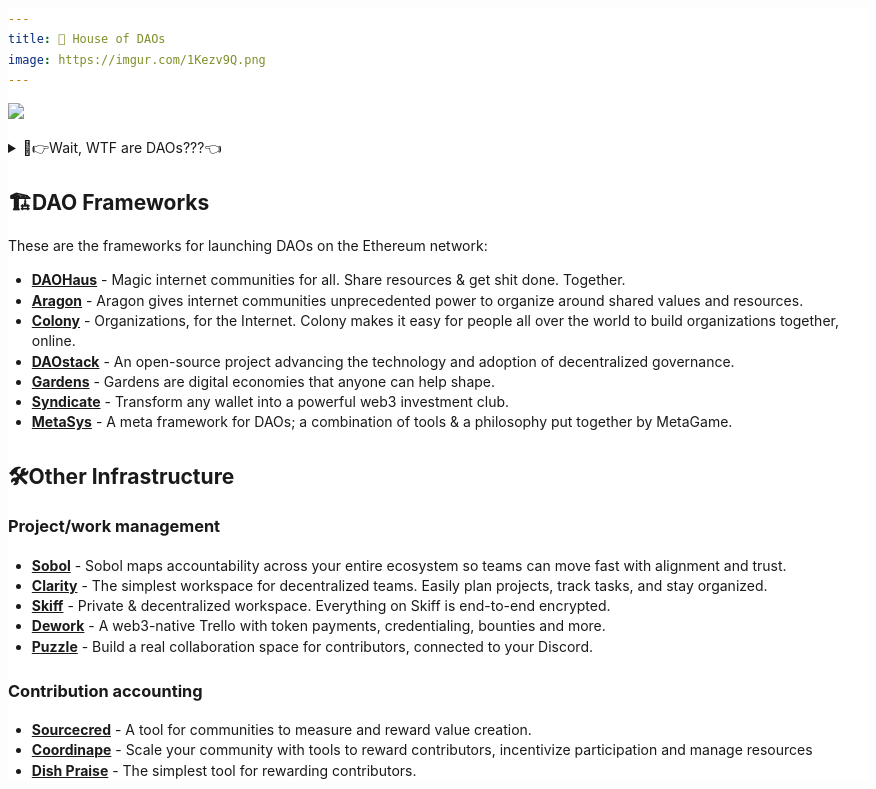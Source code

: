 ```yaml
---
title: 💫 House of DAOs
image: https://imgur.com/1Kezv9Q.png
---
```


![](https://imgur.com/1Kezv9Q.png)

<details><summary>🤨👉Wait, WTF are DAOs???👈</summary></details>


## 🏗️DAO Frameworks

These are the frameworks for launching DAOs on the Ethereum network:

- **[DAOHaus](https://daohaus.club/)** - Magic internet communities for all. Share resources & get shit done. Together.
- **[Aragon](https://aragon.org/)** - Aragon gives internet communities unprecedented power to organize around shared values and resources.
- **[Colony](https://colony.io/)** - Organizations, for the Internet. Colony makes it easy for people all over the world to build organizations together, online.
- **[DAOstack](https://daostack.io/)** - An open-source project advancing the technology and adoption of decentralized governance.
- **[Gardens](https://gardens.1hive.org/#/home)** - Gardens are digital economies that anyone can help shape.
- **[Syndicate](https://syndicate.io/)** - Transform any wallet into a powerful web3 investment club.
- **[MetaSys](https://wiki.metagame.wtf/docs/Guilding/metasys)** - A meta framework for DAOs; a combination of tools & a philosophy put together by MetaGame.

## 🛠️Other Infrastructure
### Project/work management
- **[Sobol](https://sobol.io/)** - Sobol maps accountability across your entire ecosystem so teams can move fast with alignment and trust. 
- **[Clarity](https://www.clarity.so/)** - The simplest workspace for decentralized teams. Easily plan projects, track tasks, and stay organized.
- **[Skiff](https://www.skiff.org/)** - Private & decentralized workspace. Everything on Skiff is end-to-end encrypted.
- **[Dework](https://dework.xyz/)** - A web3-native Trello with token payments, credentialing, bounties and more.
- **[Puzzle](https://www.getpuzzle.xyz/)** - Build a real collaboration space for contributors, connected to your Discord.

### Contribution accounting
- **[Sourcecred](https://sourcecred.io/)** - A tool for communities to measure and reward value creation.
- **[Coordinape](https://coordinape.com/)** - Scale your community with tools to reward contributors, incentivize participation and manage resources
- **[Dish Praise](https://wiki.commonsstack.org/contributors-guide)** - The simplest tool for rewarding contributors.
